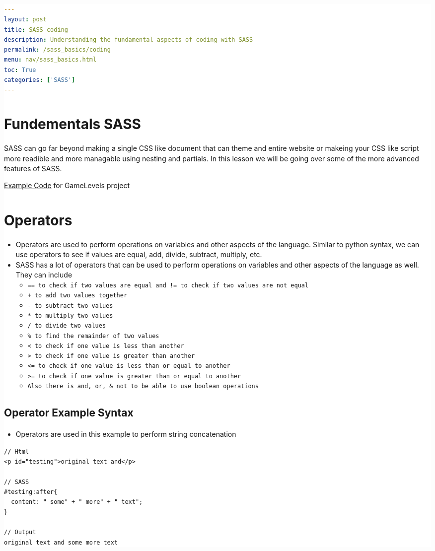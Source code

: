 ```yaml
---
layout: post
title: SASS coding
description: Understanding the fundamental aspects of coding with SASS
permalink: /sass_basics/coding
menu: nav/sass_basics.html
toc: True
categories: ['SASS']
---
```


# Fundementals SASS
SASS can go far beyond making a single CSS like document that can theme and entire website or makeing your CSS like script more readible and more managable using nesting and partials. In this lesson we will be going over some of the more advanced features of SASS.

[Example Code](https://github.com/nighthawkcoders/teacher_portfolio/blob/main/_sass/minima/platformer-styles.scss) for GameLevels project

# Operators
- Operators are used to perform operations on variables and other aspects of the language. Similar to python syntax, we can use operators to see if values are equal, add, divide, subtract, multiply, etc.
- SASS has a lot of operators that can be used to perform operations on variables and other aspects of the language as well. They can include
    - `== to check if two values are equal and != to check if two values are not equal`
    - `+ to add two values together` 
    - `- to subtract two values`
    - `* to multiply two values`
    - `/ to divide two values`
    - `% to find the remainder of two values`
    - `< to check if one value is less than another`
    - `> to check if one value is greater than another`
    - `<= to check if one value is less than or equal to another`
    - `>= to check if one value is greater than or equal to another`
    - `Also there is and, or, & not to be able to use boolean operations`

## Operator Example Syntax
- Operators are used in this example to perform string concatenation

```
// Html
<p id="testing">original text and</p>

// SASS
#testing:after{
  content: " some" + " more" + " text";
}

// Output
original text and some more text
```
